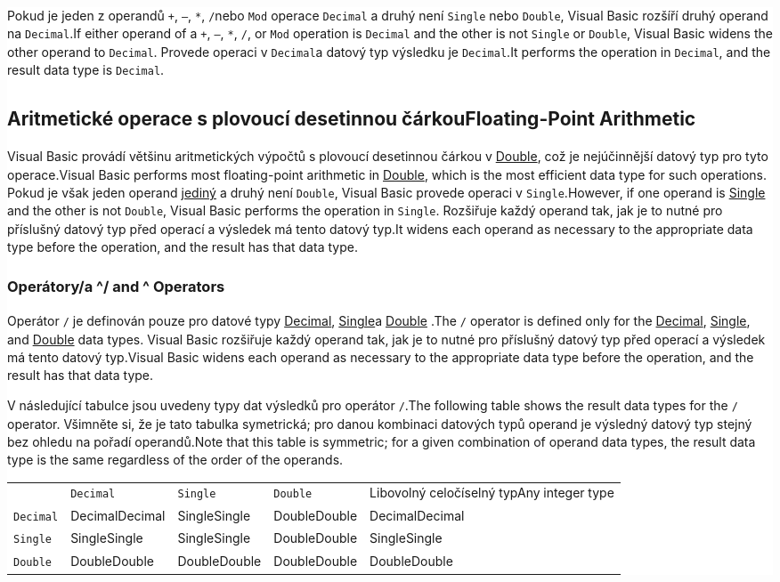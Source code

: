  <span data-ttu-id="b4630-119">Pokud je jeden z operandů `+`, `–`, `*`, `/`nebo `Mod` operace `Decimal` a druhý není `Single` nebo `Double`, Visual Basic rozšíří druhý operand na `Decimal`.</span><span class="sxs-lookup"><span data-stu-id="b4630-119">If either operand of a `+`, `–`, `*`, `/`, or `Mod` operation is `Decimal` and the other is not `Single` or `Double`, Visual Basic widens the other operand to `Decimal`.</span></span> <span data-ttu-id="b4630-120">Provede operaci v `Decimal`a datový typ výsledku je `Decimal`.</span><span class="sxs-lookup"><span data-stu-id="b4630-120">It performs the operation in `Decimal`, and the result data type is `Decimal`.</span></span>  
  
## <a name="floating-point-arithmetic"></a><span data-ttu-id="b4630-121">Aritmetické operace s plovoucí desetinnou čárkou</span><span class="sxs-lookup"><span data-stu-id="b4630-121">Floating-Point Arithmetic</span></span>  
 <span data-ttu-id="b4630-122">Visual Basic provádí většinu aritmetických výpočtů s plovoucí desetinnou čárkou v [Double](../../../visual-basic/language-reference/data-types/double-data-type.md), což je nejúčinnější datový typ pro tyto operace.</span><span class="sxs-lookup"><span data-stu-id="b4630-122">Visual Basic performs most floating-point arithmetic in [Double](../../../visual-basic/language-reference/data-types/double-data-type.md), which is the most efficient data type for such operations.</span></span> <span data-ttu-id="b4630-123">Pokud je však jeden operand [jediný](../../../visual-basic/language-reference/data-types/single-data-type.md) a druhý není `Double`, Visual Basic provede operaci v `Single`.</span><span class="sxs-lookup"><span data-stu-id="b4630-123">However, if one operand is [Single](../../../visual-basic/language-reference/data-types/single-data-type.md) and the other is not `Double`, Visual Basic performs the operation in `Single`.</span></span> <span data-ttu-id="b4630-124">Rozšiřuje každý operand tak, jak je to nutné pro příslušný datový typ před operací a výsledek má tento datový typ.</span><span class="sxs-lookup"><span data-stu-id="b4630-124">It widens each operand as necessary to the appropriate data type before the operation, and the result has that data type.</span></span>  
  
### <a name="-and--operators"></a><span data-ttu-id="b4630-125">Operátory/a ^</span><span class="sxs-lookup"><span data-stu-id="b4630-125">/ and ^ Operators</span></span>  
 <span data-ttu-id="b4630-126">Operátor `/` je definován pouze pro datové typy [Decimal](../../../visual-basic/language-reference/data-types/decimal-data-type.md), [Single](../../../visual-basic/language-reference/data-types/single-data-type.md)a [Double](../../../visual-basic/language-reference/data-types/double-data-type.md) .</span><span class="sxs-lookup"><span data-stu-id="b4630-126">The `/` operator is defined only for the [Decimal](../../../visual-basic/language-reference/data-types/decimal-data-type.md), [Single](../../../visual-basic/language-reference/data-types/single-data-type.md), and [Double](../../../visual-basic/language-reference/data-types/double-data-type.md) data types.</span></span> <span data-ttu-id="b4630-127">Visual Basic rozšiřuje každý operand tak, jak je to nutné pro příslušný datový typ před operací a výsledek má tento datový typ.</span><span class="sxs-lookup"><span data-stu-id="b4630-127">Visual Basic widens each operand as necessary to the appropriate data type before the operation, and the result has that data type.</span></span>  
  
 <span data-ttu-id="b4630-128">V následující tabulce jsou uvedeny typy dat výsledků pro operátor `/`.</span><span class="sxs-lookup"><span data-stu-id="b4630-128">The following table shows the result data types for the `/` operator.</span></span> <span data-ttu-id="b4630-129">Všimněte si, že je tato tabulka symetrická; pro danou kombinaci datových typů operand je výsledný datový typ stejný bez ohledu na pořadí operandů.</span><span class="sxs-lookup"><span data-stu-id="b4630-129">Note that this table is symmetric; for a given combination of operand data types, the result data type is the same regardless of the order of the operands.</span></span>  
  
||||||  
|---|---|---|---|---|  
||`Decimal`|`Single`|`Double`|<span data-ttu-id="b4630-130">Libovolný celočíselný typ</span><span class="sxs-lookup"><span data-stu-id="b4630-130">Any integer type</span></span>|  
|`Decimal`|<span data-ttu-id="b4630-131">Decimal</span><span class="sxs-lookup"><span data-stu-id="b4630-131">Decimal</span></span>|<span data-ttu-id="b4630-132">Single</span><span class="sxs-lookup"><span data-stu-id="b4630-132">Single</span></span>|<span data-ttu-id="b4630-133">Double</span><span class="sxs-lookup"><span data-stu-id="b4630-133">Double</span></span>|<span data-ttu-id="b4630-134">Decimal</span><span class="sxs-lookup"><span data-stu-id="b4630-134">Decimal</span></span>|  
|`Single`|<span data-ttu-id="b4630-135">Single</span><span class="sxs-lookup"><span data-stu-id="b4630-135">Single</span></span>|<span data-ttu-id="b4630-136">Single</span><span class="sxs-lookup"><span data-stu-id="b4630-136">Single</span></span>|<span data-ttu-id="b4630-137">Double</span><span class="sxs-lookup"><span data-stu-id="b4630-137">Double</span></span>|<span data-ttu-id="b4630-138">Single</span><span class="sxs-lookup"><span data-stu-id="b4630-138">Single</span></span>|  
|`Double`|<span data-ttu-id="b4630-139">Double</span><span class="sxs-lookup"><span data-stu-id="b4630-139">Double</span></span>|<span data-ttu-id="b4630-140">Double</span><span class="sxs-lookup"><span data-stu-id="b4630-140">Double</span></span>|<span data-ttu-id="b4630-141">Double</span><span class="sxs-lookup"><span data-stu-id="b4630-141">Double</span></span>|<span data-ttu-id="b4630-142">Double</span><span class="sxs-lookup"><span data-stu-id="b4630-142">Double</span></span>|  